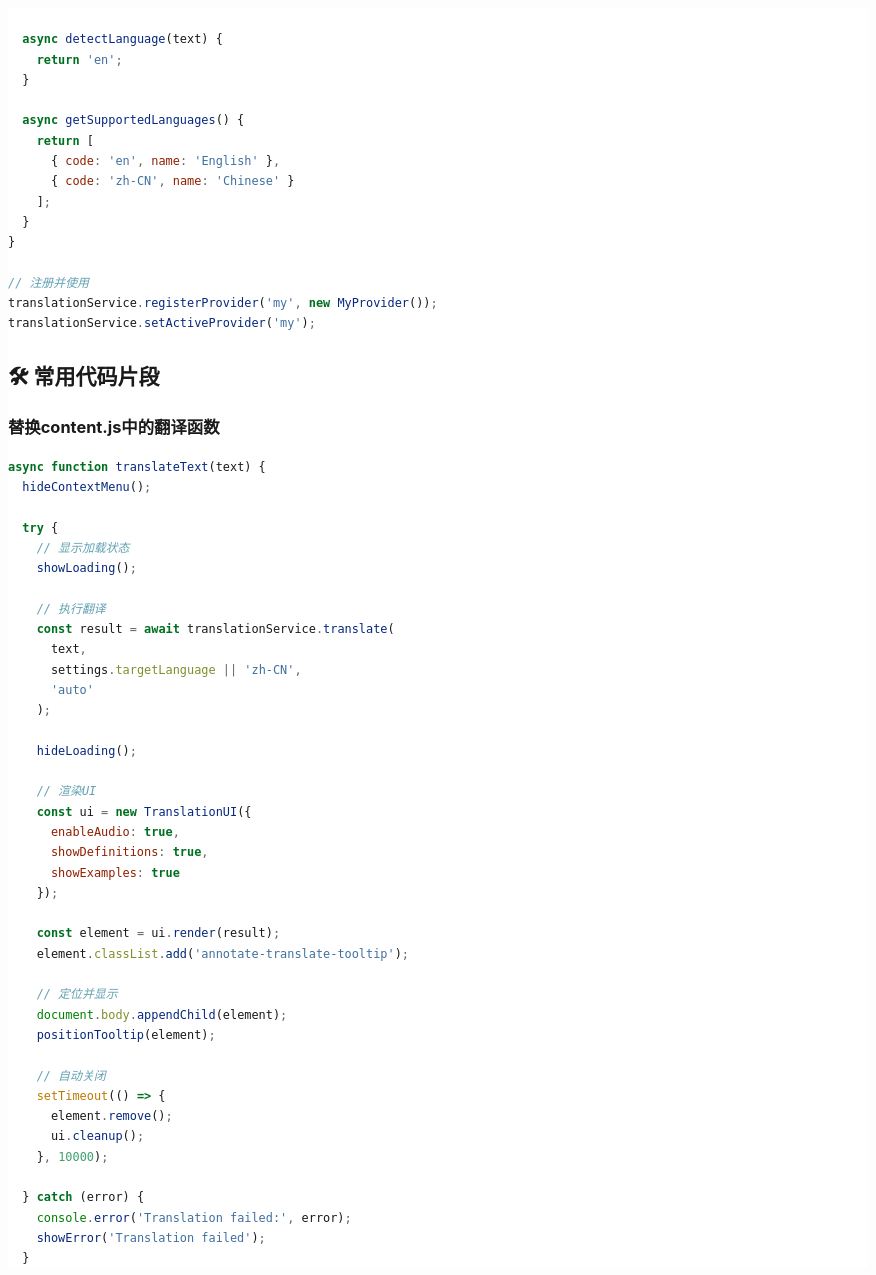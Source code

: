 ```javascript
  
  async detectLanguage(text) {
    return 'en';
  }
  
  async getSupportedLanguages() {
    return [
      { code: 'en', name: 'English' },
      { code: 'zh-CN', name: 'Chinese' }
    ];
  }
}

// 注册并使用
translationService.registerProvider('my', new MyProvider());
translationService.setActiveProvider('my');
```

## 🛠️ 常用代码片段

### 替换content.js中的翻译函数

```javascript
async function translateText(text) {
  hideContextMenu();
  
  try {
    // 显示加载状态
    showLoading();
    
    // 执行翻译
    const result = await translationService.translate(
      text,
      settings.targetLanguage || 'zh-CN',
      'auto'
    );
    
    hideLoading();
    
    // 渲染UI
    const ui = new TranslationUI({
      enableAudio: true,
      showDefinitions: true,
      showExamples: true
    });
    
    const element = ui.render(result);
    element.classList.add('annotate-translate-tooltip');
    
    // 定位并显示
    document.body.appendChild(element);
    positionTooltip(element);
    
    // 自动关闭
    setTimeout(() => {
      element.remove();
      ui.cleanup();
    }, 10000);
    
  } catch (error) {
    console.error('Translation failed:', error);
    showError('Translation failed');
  }
```